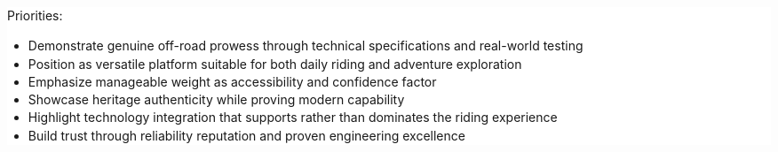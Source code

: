 Priorities:
- Demonstrate genuine off-road prowess through technical specifications and real-world testing
- Position as versatile platform suitable for both daily riding and adventure exploration
- Emphasize manageable weight as accessibility and confidence factor
- Showcase heritage authenticity while proving modern capability
- Highlight technology integration that supports rather than dominates the riding experience
- Build trust through reliability reputation and proven engineering excellence